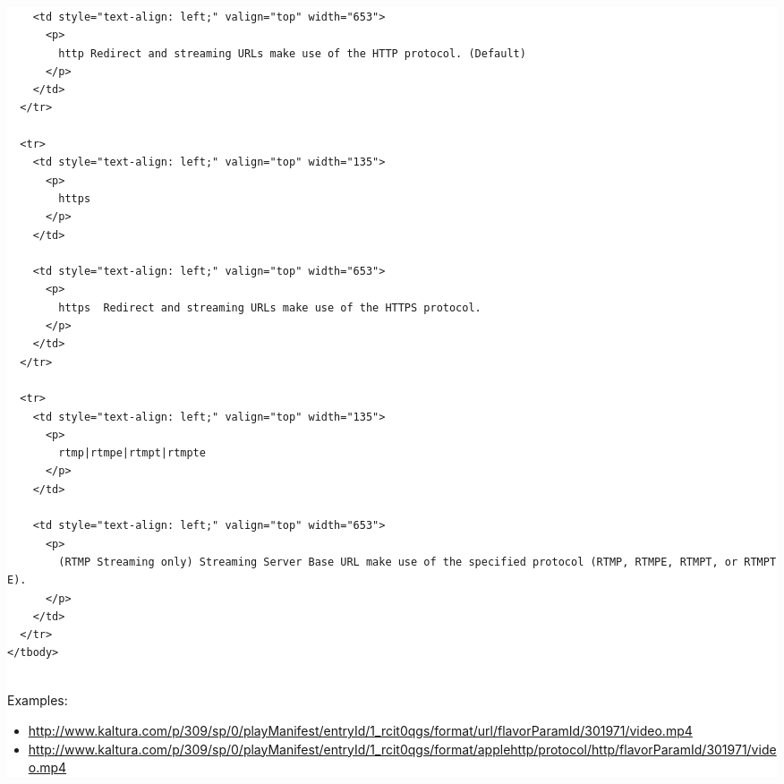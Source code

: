         <td style="text-align: left;" valign="top" width="653">
          <p>
            http Redirect and streaming URLs make use of the HTTP protocol. (Default)
          </p>
        </td>
      </tr>
      
      <tr>
        <td style="text-align: left;" valign="top" width="135">
          <p>
            https
          </p>
        </td>
        
        <td style="text-align: left;" valign="top" width="653">
          <p>
            https  Redirect and streaming URLs make use of the HTTPS protocol.
          </p>
        </td>
      </tr>
      
      <tr>
        <td style="text-align: left;" valign="top" width="135">
          <p>
            rtmp|rtmpe|rtmpt|rtmpte
          </p>
        </td>
        
        <td style="text-align: left;" valign="top" width="653">
          <p>
            (RTMP Streaming only) Streaming Server Base URL make use of the specified protocol (RTMP, RTMPE, RTMPT, or RTMPTE).
          </p>
        </td>
      </tr>
    </tbody>
  </table>
</div>

<div>
  <div>
     
  </div>
  
  <div>
    Examples:
  </div>
  
  <div>
    <ul>
      <li>
        <a href="http://www.kaltura.com/p/309/sp/0/playManifest/entryId/1_rcit0qgs/format/url/flavorParamId/301971/video.mp4">http://www.kaltura.com/p/309/sp/0/playManifest/entryId/1_rcit0qgs/format/url/flavorParamId/301971/video.mp4</a>
      </li>
      <li>
        <a href="http://www.kaltura.com/p/309/sp/0/playManifest/entryId/1_rcit0qgs/format/applehttp/protocol/http/flavorParamId/301971/video.mp4">http://www.kaltura.com/p/309/sp/0/playManifest/entryId/1_rcit0qgs/format/applehttp/protocol/http/flavorParamId/301971/video.mp4</a>
      </li>
    </ul>
  </div>
</div>
